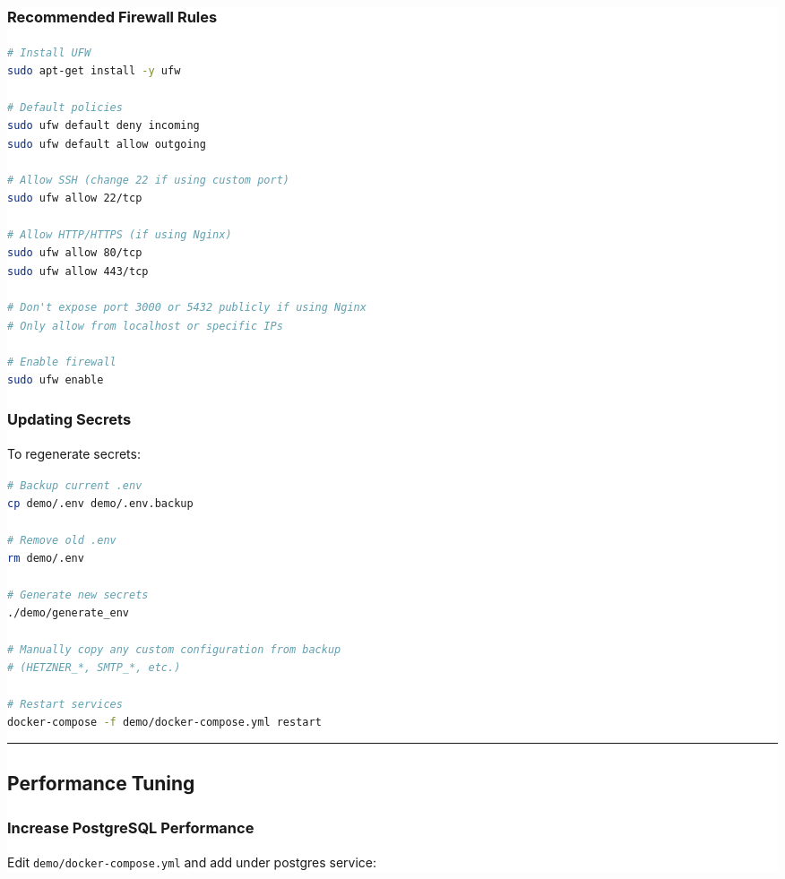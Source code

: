 ### Recommended Firewall Rules

```bash
# Install UFW
sudo apt-get install -y ufw

# Default policies
sudo ufw default deny incoming
sudo ufw default allow outgoing

# Allow SSH (change 22 if using custom port)
sudo ufw allow 22/tcp

# Allow HTTP/HTTPS (if using Nginx)
sudo ufw allow 80/tcp
sudo ufw allow 443/tcp

# Don't expose port 3000 or 5432 publicly if using Nginx
# Only allow from localhost or specific IPs

# Enable firewall
sudo ufw enable
```

### Updating Secrets

To regenerate secrets:

```bash
# Backup current .env
cp demo/.env demo/.env.backup

# Remove old .env
rm demo/.env

# Generate new secrets
./demo/generate_env

# Manually copy any custom configuration from backup
# (HETZNER_*, SMTP_*, etc.)

# Restart services
docker-compose -f demo/docker-compose.yml restart
```

---

## Performance Tuning

### Increase PostgreSQL Performance

Edit `demo/docker-compose.yml` and add under postgres service:
